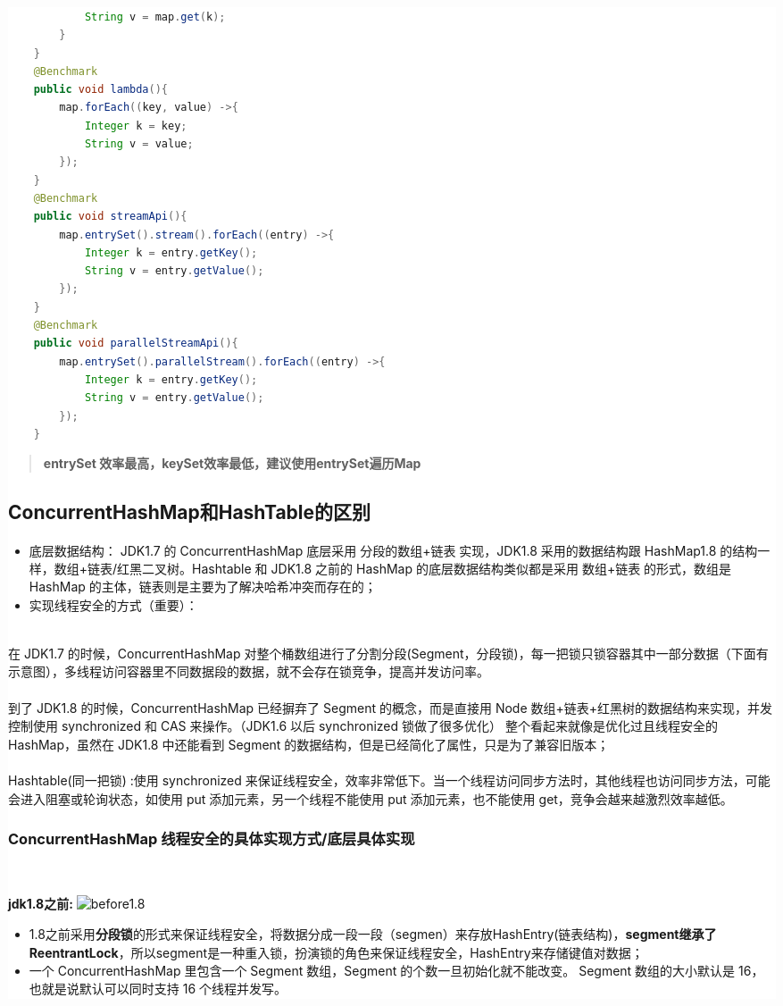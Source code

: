 ```java
            String v = map.get(k);
        }
    }
    @Benchmark
    public void lambda(){
        map.forEach((key, value) ->{
            Integer k = key;
            String v = value;
        });
    }
    @Benchmark
    public void streamApi(){
        map.entrySet().stream().forEach((entry) ->{
            Integer k = entry.getKey();
            String v = entry.getValue();
        });
    }
    @Benchmark
    public void parallelStreamApi(){
        map.entrySet().parallelStream().forEach((entry) ->{
            Integer k = entry.getKey();
            String v = entry.getValue();
        });
    }
```
> **entrySet 效率最高，keySet效率最低，建议使用entrySet遍历Map**

## ConcurrentHashMap和HashTable的区别
* 底层数据结构： JDK1.7 的 ConcurrentHashMap 底层采用 分段的数组+链表 实现，JDK1.8 采用的数据结构跟 HashMap1.8 的结构一样，数组+链表/红黑二叉树。Hashtable 和 JDK1.8 之前的 HashMap 的底层数据结构类似都是采用 数组+链表 的形式，数组是 HashMap 的主体，链表则是主要为了解决哈希冲突而存在的；
* 实现线程安全的方式（重要）：
<br>
 在 JDK1.7 的时候，ConcurrentHashMap 对整个桶数组进行了分割分段(Segment，分段锁)，每一把锁只锁容器其中一部分数据（下面有示意图），多线程访问容器里不同数据段的数据，就不会存在锁竞争，提高并发访问率。<br><br>
到了 JDK1.8 的时候，ConcurrentHashMap 已经摒弃了 Segment 的概念，而是直接用 Node 数组+链表+红黑树的数据结构来实现，并发控制使用 synchronized 和 CAS 来操作。（JDK1.6 以后 synchronized 锁做了很多优化） 整个看起来就像是优化过且线程安全的 HashMap，虽然在 JDK1.8 中还能看到 Segment 的数据结构，但是已经简化了属性，只是为了兼容旧版本；<br><br>
Hashtable(同一把锁) :使用 synchronized 来保证线程安全，效率非常低下。当一个线程访问同步方法时，其他线程也访问同步方法，可能会进入阻塞或轮询状态，如使用 put 添加元素，另一个线程不能使用 put 添加元素，也不能使用 get，竞争会越来越激烈效率越低。

### ConcurrentHashMap 线程安全的具体实现方式/底层具体实现
<br>

**jdk1.8之前:**
![before1.8](https://guide-blog-images.oss-cn-shenzhen.aliyuncs.com/github/javaguide/java/collection/java7_concurrenthashmap.png)
* 1.8之前采用**分段锁**的形式来保证线程安全，将数据分成一段一段（segmen）来存放HashEntry(链表结构)，**segment继承了ReentrantLock**，所以segment是一种重入锁，扮演锁的角色来保证线程安全，HashEntry来存储键值对数据；<br>
* 一个 ConcurrentHashMap 里包含一个 Segment 数组，Segment 的个数一旦初始化就不能改变。 Segment 数组的大小默认是 16，也就是说默认可以同时支持 16 个线程并发写。
